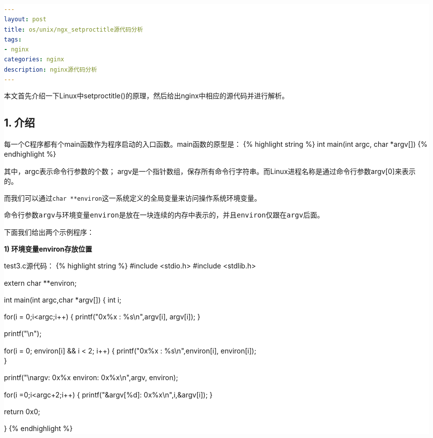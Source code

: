 ```yaml
---
layout: post
title: os/unix/ngx_setproctitle源代码分析
tags:
- nginx
categories: nginx
description: nginx源代码分析
---
```



本文首先介绍一下Linux中setproctitle()的原理，然后给出nginx中相应的源代码并进行解析。





## 1. 介绍

每一个C程序都有个main函数作为程序启动的入口函数。main函数的原型是：
{% highlight string %}
int main(int argc, char *argv[])
{% endhighlight %}

其中，argc表示命令行参数的个数； argv是一个指针数组，保存所有命令行字符串。而Linux进程名称是通过命令行参数argv[0]来表示的。

而我们可以通过```char **environ```这一系统定义的全局变量来访问操作系统环境变量。
<pre>
命令行参数argv与环境变量environ是放在一块连续的内存中表示的，并且environ仅跟在argv后面。
</pre>

下面我们给出两个示例程序：

**1) 环境变量environ存放位置**

test3.c源代码：
{% highlight string %}
#include <stdio.h>
#include <stdlib.h>

extern char **environ;

int main(int argc,char *argv[])
{
   int i;

   for(i = 0;i<argc;i++)
   {
        printf("0x%x : %s\n",argv[i], argv[i]);
   }

   printf("\n");

   for(i = 0; environ[i] && i < 2; i++)
   {
        printf("0x%x : %s\n",environ[i], environ[i]);  
   }

   printf("\nargv: 0x%x  environ: 0x%x\n",argv, environ);
   
   for(i =0;i<argc+2;i++)
   {
      printf("&argv[%d]: 0x%x\n",i,&argv[i]);
   }

   return 0x0;

}
{% endhighlight %} 
